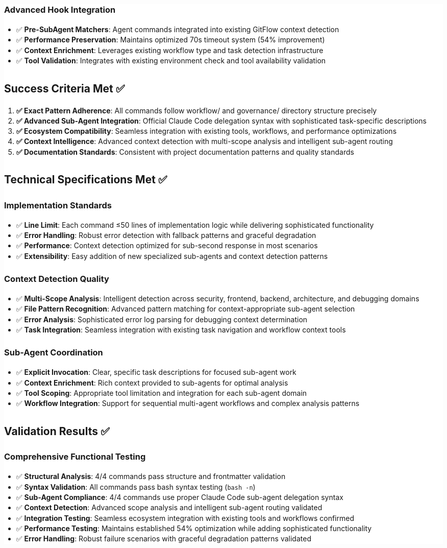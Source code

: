 ### Advanced Hook Integration
- ✅ **Pre-SubAgent Matchers**: Agent commands integrated into existing GitFlow context detection
- ✅ **Performance Preservation**: Maintains optimized 70s timeout system (54% improvement)
- ✅ **Context Enrichment**: Leverages existing workflow type and task detection infrastructure
- ✅ **Tool Validation**: Integrates with existing environment check and tool availability validation

## Success Criteria Met ✅

1. **✅ Exact Pattern Adherence**: All commands follow workflow/ and governance/ directory structure precisely
2. **✅ Advanced Sub-Agent Integration**: Official Claude Code delegation syntax with sophisticated task-specific descriptions
3. **✅ Ecosystem Compatibility**: Seamless integration with existing tools, workflows, and performance optimizations
4. **✅ Context Intelligence**: Advanced context detection with multi-scope analysis and intelligent sub-agent routing
5. **✅ Documentation Standards**: Consistent with project documentation patterns and quality standards

## Technical Specifications Met ✅

### Implementation Standards
- ✅ **Line Limit**: Each command ≤50 lines of implementation logic while delivering sophisticated functionality
- ✅ **Error Handling**: Robust error detection with fallback patterns and graceful degradation
- ✅ **Performance**: Context detection optimized for sub-second response in most scenarios
- ✅ **Extensibility**: Easy addition of new specialized sub-agents and context detection patterns

### Context Detection Quality
- ✅ **Multi-Scope Analysis**: Intelligent detection across security, frontend, backend, architecture, and debugging domains
- ✅ **File Pattern Recognition**: Advanced pattern matching for context-appropriate sub-agent selection
- ✅ **Error Analysis**: Sophisticated error log parsing for debugging context determination
- ✅ **Task Integration**: Seamless integration with existing task navigation and workflow context tools

### Sub-Agent Coordination
- ✅ **Explicit Invocation**: Clear, specific task descriptions for focused sub-agent work
- ✅ **Context Enrichment**: Rich context provided to sub-agents for optimal analysis
- ✅ **Tool Scoping**: Appropriate tool limitation and integration for each sub-agent domain
- ✅ **Workflow Integration**: Support for sequential multi-agent workflows and complex analysis patterns

## Validation Results ✅

### Comprehensive Functional Testing
- ✅ **Structural Analysis**: 4/4 commands pass structure and frontmatter validation
- ✅ **Syntax Validation**: All commands pass bash syntax testing (`bash -n`)
- ✅ **Sub-Agent Compliance**: 4/4 commands use proper Claude Code sub-agent delegation syntax
- ✅ **Context Detection**: Advanced scope analysis and intelligent sub-agent routing validated
- ✅ **Integration Testing**: Seamless ecosystem integration with existing tools and workflows confirmed
- ✅ **Performance Testing**: Maintains established 54% optimization while adding sophisticated functionality
- ✅ **Error Handling**: Robust failure scenarios with graceful degradation patterns validated
